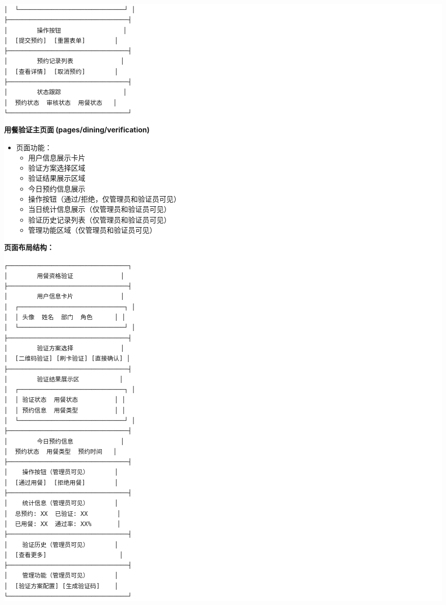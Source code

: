 ```
│  └─────────────────────────────┘ │
├─────────────────────────────────┤
│        操作按钮                 │
│  [提交预约]  [重置表单]        │
├─────────────────────────────────┤
│        预约记录列表             │
│  [查看详情]  [取消预约]        │
├─────────────────────────────────┤
│        状态跟踪                 │
│  预约状态  审核状态  用餐状态   │
└─────────────────────────────────┘
```

**用餐验证主页面 (pages/dining/verification)**
- 页面功能：
  - 用户信息展示卡片
  - 验证方案选择区域
  - 验证结果展示区域
  - 今日预约信息展示
  - 操作按钮（通过/拒绝，仅管理员和验证员可见）
  - 当日统计信息展示（仅管理员和验证员可见）
  - 验证历史记录列表（仅管理员和验证员可见）
  - 管理功能区域（仅管理员和验证员可见）

**页面布局结构：**
```
┌─────────────────────────────────┐
│        用餐资格验证             │
├─────────────────────────────────┤
│        用户信息卡片             │
│  ┌─────────────────────────────┐ │
│  │ 头像  姓名  部门  角色      │ │
│  └─────────────────────────────┘ │
├─────────────────────────────────┤
│        验证方案选择             │
│  [二维码验证] [刷卡验证] [直接确认] │
├─────────────────────────────────┤
│        验证结果展示区           │
│  ┌─────────────────────────────┐ │
│  │ 验证状态  用餐状态          │ │
│  │ 预约信息  用餐类型          │ │
│  └─────────────────────────────┘ │
├─────────────────────────────────┤
│        今日预约信息             │
│  预约状态  用餐类型  预约时间   │
├─────────────────────────────────┤
│    操作按钮（管理员可见）       │
│  [通过用餐]  [拒绝用餐]        │
├─────────────────────────────────┤
│    统计信息（管理员可见）       │
│  总预约: XX  已验证: XX        │
│  已用餐: XX  通过率: XX%       │
├─────────────────────────────────┤
│    验证历史（管理员可见）       │
│  [查看更多]                    │
├─────────────────────────────────┤
│    管理功能（管理员可见）       │
│  [验证方案配置] [生成验证码]    │
└─────────────────────────────────┘
```
